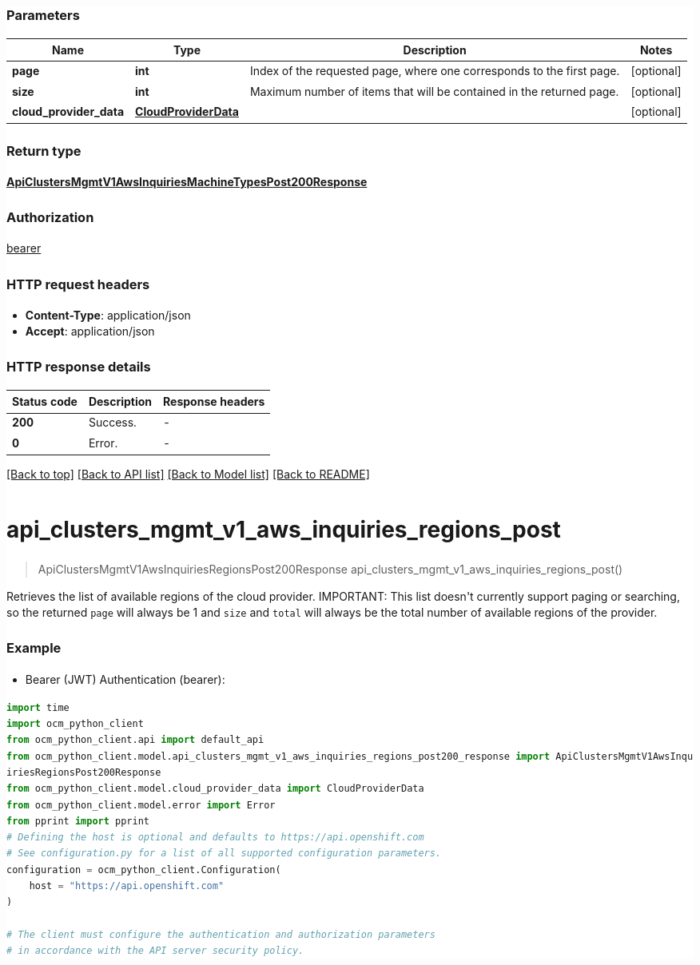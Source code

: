### Parameters

Name | Type | Description  | Notes
------------- | ------------- | ------------- | -------------
 **page** | **int**| Index of the requested page, where one corresponds to the first page. | [optional]
 **size** | **int**| Maximum number of items that will be contained in the returned page. | [optional]
 **cloud_provider_data** | [**CloudProviderData**](CloudProviderData.md)|  | [optional]

### Return type

[**ApiClustersMgmtV1AwsInquiriesMachineTypesPost200Response**](ApiClustersMgmtV1AwsInquiriesMachineTypesPost200Response.md)

### Authorization

[bearer](../README.md#bearer)

### HTTP request headers

 - **Content-Type**: application/json
 - **Accept**: application/json


### HTTP response details

| Status code | Description | Response headers |
|-------------|-------------|------------------|
**200** | Success. |  -  |
**0** | Error. |  -  |

[[Back to top]](#) [[Back to API list]](../README.md#documentation-for-api-endpoints) [[Back to Model list]](../README.md#documentation-for-models) [[Back to README]](../README.md)

# **api_clusters_mgmt_v1_aws_inquiries_regions_post**
> ApiClustersMgmtV1AwsInquiriesRegionsPost200Response api_clusters_mgmt_v1_aws_inquiries_regions_post()



Retrieves the list of available regions of the cloud provider. IMPORTANT: This list doesn't currently support paging or searching, so the returned `page` will always be 1 and `size` and `total` will always be the total number of available regions of the provider.

### Example

* Bearer (JWT) Authentication (bearer):

```python
import time
import ocm_python_client
from ocm_python_client.api import default_api
from ocm_python_client.model.api_clusters_mgmt_v1_aws_inquiries_regions_post200_response import ApiClustersMgmtV1AwsInquiriesRegionsPost200Response
from ocm_python_client.model.cloud_provider_data import CloudProviderData
from ocm_python_client.model.error import Error
from pprint import pprint
# Defining the host is optional and defaults to https://api.openshift.com
# See configuration.py for a list of all supported configuration parameters.
configuration = ocm_python_client.Configuration(
    host = "https://api.openshift.com"
)

# The client must configure the authentication and authorization parameters
# in accordance with the API server security policy.
```